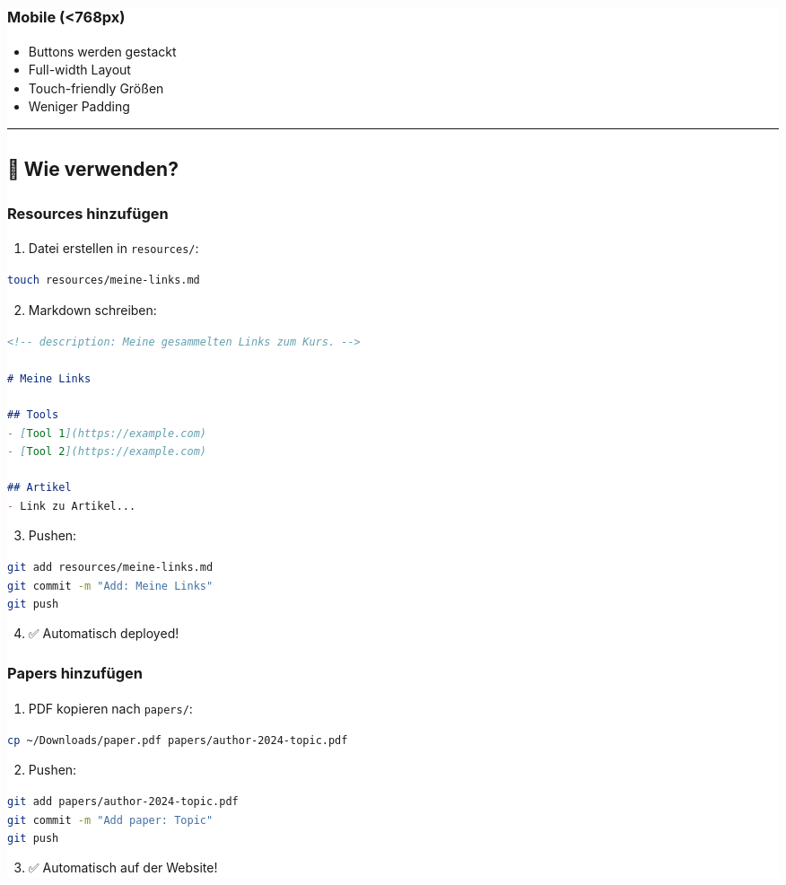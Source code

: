 ### Mobile (<768px)
- Buttons werden gestackt
- Full-width Layout
- Touch-friendly Größen
- Weniger Padding

---

## 📝 Wie verwenden?

### Resources hinzufügen

1. Datei erstellen in `resources/`:
```bash
touch resources/meine-links.md
```

2. Markdown schreiben:
```markdown
<!-- description: Meine gesammelten Links zum Kurs. -->

# Meine Links

## Tools
- [Tool 1](https://example.com)
- [Tool 2](https://example.com)

## Artikel
- Link zu Artikel...
```

3. Pushen:
```bash
git add resources/meine-links.md
git commit -m "Add: Meine Links"
git push
```

4. ✅ Automatisch deployed!

### Papers hinzufügen

1. PDF kopieren nach `papers/`:
```bash
cp ~/Downloads/paper.pdf papers/author-2024-topic.pdf
```

2. Pushen:
```bash
git add papers/author-2024-topic.pdf
git commit -m "Add paper: Topic"
git push
```

3. ✅ Automatisch auf der Website!
